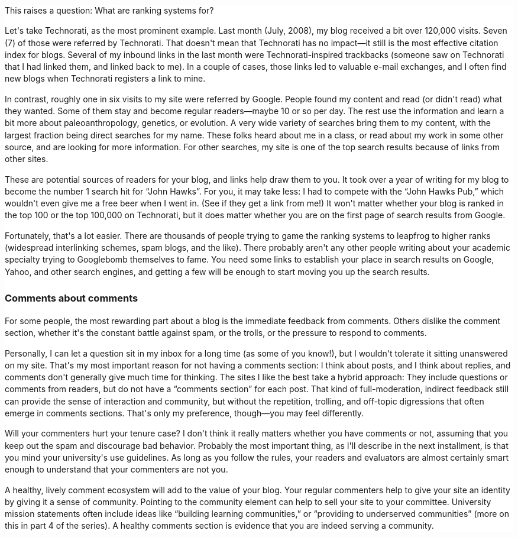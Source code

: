   <p class="indent">This raises a question: What are ranking systems for?</p>

  <p class="indent">Let's take Technorati, as the most prominent example. <span class="cmbx-10">Last month (July,</span> <span class="cmbx-10">2008), my blog received a bit over 120,000 visits. Seven (7) of those were</span> <span class= "cmbx-10">referred by Technorati.</span> That doesn't mean that Technorati has no impact&mdash;it still is the most effective citation index for blogs. Several of my inbound links in the last month were Technorati-inspired trackbacks (someone saw on Technorati that I had linked them, and linked back to me). In a couple of cases, those links led to valuable e-mail exchanges, and I often find new blogs when Technorati registers a link to mine.</p>

  <p class="indent">In contrast, roughly one in six visits to my site were referred by Google. People found my content and read (or didn't read) what they wanted. Some of them stay and become regular readers&mdash;maybe 10 or so per day. The rest use the information and learn a bit more about paleoanthropology, genetics, or evolution. A very wide variety of searches bring them to my content, with the largest fraction being direct searches for my name. These folks heard about me in a class, or read about my work in some other source, and are looking for more information. For other searches, my site is one of the top search results because of links from other sites.</p>

  <p class="indent">These are potential sources of readers for your blog, and links help draw them to you. It took over a year of writing for my blog to become the number 1 search hit for &ldquo;John Hawks&rdquo;. For you, it may take less: I had to compete with the &ldquo;John Hawks Pub,&rdquo; which wouldn't even give me a free beer when I went in. (See if they get a link from me!) It won't matter whether your blog is ranked in the top 100 or the top 100,000 on Technorati, but it does matter whether you are on the first page of search results from Google.</p>

  <p class="indent">Fortunately, that's a lot easier. There are thousands of people trying to game the ranking systems to leapfrog to higher ranks (widespread interlinking schemes, spam blogs, and the like). There probably aren't any other people writing about your academic specialty trying to Googlebomb themselves to fame. You need <span class="cmti-10">some</span> links to establish your place in search results on Google, Yahoo, and other search engines, and getting a few will be enough to start moving you up the search results. <a id="section*.7" name="section*.7"></a></p>

 <h3 class="sectionHead"><a id="x1-7000" name="x1-7000"></a>Comments about comments</h3>

  <p class="noindent">For some people, the most rewarding part about a blog is the immediate feedback from comments. Others dislike the comment section, whether it's the constant battle against spam, or the trolls, or the pressure to respond to comments.</p>

  <p class="indent">Personally, I can let a question sit in my inbox for a long time (as some of you know!), but I wouldn't tolerate it sitting unanswered on my site. That's my most important reason for not having a comments section: I think about posts, and I think about replies, and comments don't generally give much time for thinking. The sites I like the best take a hybrid approach: They include questions or comments from readers, but do not have a &ldquo;comments section&rdquo; for each post. That kind of full-moderation, indirect feedback still can provide the sense of interaction and community, but without the repetition, trolling, and off-topic digressions that often emerge in comments sections. That's only my preference, though&mdash;you may feel differently.</p>

  <p class="indent">Will your commenters hurt your tenure case? I don't think it really matters whether you have comments or not, assuming that you keep out the spam and discourage bad behavior. Probably the most important thing, as I'll describe in the next installment, is that you mind your university's use guidelines. As long as you follow the rules, your readers and evaluators are almost certainly smart enough to understand that your commenters are not you.</p>

  <p class="indent">A healthy, lively comment ecosystem will add to the value of your blog. Your regular commenters help to give your site an identity by giving it a sense of community. Pointing to the community element <span class="cmti-10">can</span> help to sell your site to your committee. University mission statements often include ideas like &ldquo;building learning communities,&rdquo; or &ldquo;providing to underserved communities&rdquo; (more on this in part 4 of the series). A healthy comments section is evidence that you are indeed serving a community.</p>

